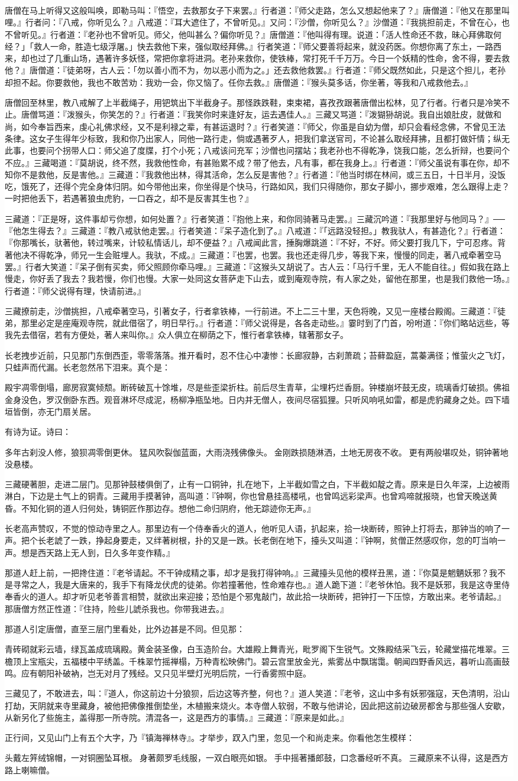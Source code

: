 唐僧在马上听得又这般叫唤，即勒马叫：『悟空，去救那女子下来罢。』行者道：『师父走路，怎么又想起他来了？』唐僧道：『他又在那里叫哩。』行者问：『八戒，你听见么？』八戒道：『耳大遮住了，不曾听见。』又问：『沙僧，你听见么？』沙僧道：『我挑担前走，不曾在心，也不曾听见。』行者道：『老孙也不曾听见。师父，他叫甚么？偏你听见？』唐僧道：『他叫得有理。说道：「活人性命还不救，昧心拜佛取何经？」「救人一命，胜造七级浮屠。」快去救他下来，强似取经拜佛。』行者笑道：『师父要善将起来，就没药医。你想你离了东土，一路西来，却也过了几重山场，遇著许多妖怪，常把你拿将进洞。老孙来救你，使铁棒，常打死千千万万。今日一个妖精的性命，舍不得，要去救他？』唐僧道：『徒弟呀，古人云：「勿以善小而不为，勿以恶小而为之。」还去救他救罢。』行者道：『师父既然如此，只是这个担儿，老孙却担不起。你要救他，我也不敢苦劝：我劝一会，你又恼了。任你去救。』唐僧道：『猴头莫多话，你坐著，等我和八戒救他去。』

唐僧回至林里，教八戒解了上半截绳子，用钯筑出下半截身子。那怪跌跌鞋，束束裙，喜孜孜跟著唐僧出松林，见了行者。行者只是冷笑不止。唐僧骂道：『泼猴头，你笑怎的？』行者道：『我笑你时来逢好友，运去遇佳人。』三藏又骂道：『泼猢狲胡说。我自出娘肚皮，就做和尚，如今奉旨西来，虔心礼佛求经，又不是利禄之辈，有甚运退时？』行者笑道：『师父，你虽是自幼为僧，却只会看经念佛，不曾见王法条律。这女子生得年少标致，我和你乃出家人，同他一路行走，倘或遇著歹人，把我们拿送官司，不论甚么取经拜拂，且都打做奸情；纵无此事，也要问个拐带人口：师父追了度牒，打个小死；八戒该问充军；沙僧也问摆站；我老孙也不得乾净，饶我口能，怎么折辩，也要问个不应。』三藏喝道：『莫胡说，终不然，我救他性命，有甚贻累不成？带了他去，凡有事，都在我身上。』行者道：『师父虽说有事在你，却不知你不是救他，反是害他。』三藏道：『我救他出林，得其活命，怎么反是害他？』行者道：『他当时绑在林间，或三五日，十日半月，没饭吃，饿死了，还得个完全身体归阴。如今带他出来，你坐得是个快马，行路如风，我们只得随你，那女子脚小，挪步艰难，怎么跟得上走？一时把他丢下，若遇著狼虫虎豹，一口吞之，却不是反害其生也？』

三藏道：『正是呀，这件事却亏你想，如何处置？』行者笑道：『抱他上来，和你同骑著马走罢。』三藏沉吟道：『我那里好与他同马？』──『他怎生得去？』三藏道：『教八戒驮他走罢。』行者笑道：『呆子造化到了。』八戒道：『「远路没轻担。」教我驮人，有甚造化？』行者道：『你那嘴长，驮著他，转过嘴来，计较私情话儿，却不便益？』八戒闻此言，捶胸爆跳道：『不好，不好。师父要打我几下，宁可忍疼。背著他决不得乾净，师兄一生会赃埋人。我驮，不成。』三藏道：『也罢，也罢。我也还走得几步，等我下来，慢慢的同走，著八戒牵著空马罢。』行者大笑道：『呆子倒有买卖，师父照顾你牵马哩。』三藏道：『这猴头又胡说了。古人云：「马行千里，无人不能自往。」假如我在路上慢走，你好丢了我去？我若慢，你们也慢。大家一处同这女菩萨走下山去，或到庵观寺院，有人家之处，留他在那里，也是我们救他一场。』行者道：『师父说得有理，快请前进。』

三藏撩前走，沙僧挑担，八戒牵著空马，引著女子，行者拿铁棒，一行前进。不上二三十里，天色将晚，又见一座楼台殿阁。三藏道：『徒弟，那里必定是座庵观寺院，就此借宿了，明日早行。』行者道：『师父说得是，各各走动些。』霎时到了门首，吩咐道：『你们略站远些，等我先去借宿，若有方便处，著人来叫你。』众人俱立在柳荫之下，惟行者拿铁棒，辖著那女子。

长老拽步近前，只见那门东倒西歪，零零落落。推开看时，忍不住心中凄惨：长廊寂静，古刹萧疏；苔藓盈庭，蒿蓁满径；惟萤火之飞灯，只蛙声而代漏。长老忽然吊下泪来。真个是：

殿宇凋零倒塌，廊房寂寞倾颓。断砖破瓦十馀堆，尽是些歪梁折柱。前后尽生青草，尘埋朽烂香厨。钟楼崩坏鼓无皮，琉璃香灯破损。佛祖金身没色，罗汉倒卧东西。观音淋坏尽成泥，杨柳净瓶坠地。日内并无僧人，夜间尽宿狐狸。只听风响吼如雷，都是虎豹藏身之处。四下墙垣皆倒，亦无门扇关居。

有诗为证。诗曰：

多年古刹没人修，狼狈凋零倒更休。
猛风吹裂伽蓝面，大雨浇残佛像头。
金刚跌损随淋洒，土地无房夜不收。
更有两般堪叹处，铜钟著地没悬楼。

三藏硬著胆，走进二层门。见那钟鼓楼俱倒了，止有一口铜钟，扎在地下，上半截如雪之白，下半截如靛之青。原来是日久年深，上边被雨淋白，下边是土气上的铜青。三藏用手摸著钟，高叫道：『钟啊，你也曾悬挂高楼吼，也曾鸣远彩梁声。也曾鸡啼就报晓，也曾天晚送黄昏。不知化铜的道人归何处，铸铜匠作那边存。想他二命归阴府，他无踪迹你无声。』

长老高声赞叹，不觉的惊动寺里之人。那里边有一个侍奉香火的道人，他听见人语，扒起来，拾一块断砖，照钟上打将去，那钟当的响了一声。把个长老諕了一跌，挣起身要走，又绊著树根，扑的又是一跌。长老倒在地下，擡头又叫道：『钟啊，贫僧正然感叹你，忽的叮当响一声。想是西天路上无人到，日久多年变作精。』

那道人赶上前，一把搀住道：『老爷请起。不干钟成精之事，却才是我打得钟响。』三藏擡头见他的模样丑黑，道：『你莫是魍魉妖邪？我不是寻常之人，我是大唐来的，我手下有降龙伏虎的徒弟。你若撞著他，性命难存也。』道人跪下道：『老爷休怕。我不是妖邪，我是这寺里侍奉香火的道人。却才听见老爷善言相赞，就欲出来迎接；恐怕是个邪鬼敲门，故此拾一块断砖，把钟打一下压惊，方敢出来。老爷请起。』那唐僧方然正性道：『住持，险些儿諕杀我也。你带我进去。』

那道人引定唐僧，直至三层门里看处，比外边甚是不同。但见那：

青砖砌就彩云墙，绿瓦盖成琉璃殿。黄金装圣像，白玉造阶台。大雄殿上舞青光，毗罗阁下生锐气。文殊殿结采飞云，轮藏堂描花堆翠。三檐顶上宝瓶尖，五福楼中平绣盖。千株翠竹摇禅榻，万种青松映佛门。碧云宫里放金光，紫雾丛中飘瑞霭。朝闻四野香风远，暮听山高画鼓鸣。应有朝阳补破衲，岂无对月了残经。又只见半壁灯光明后院，一行香雾照中庭。

三藏见了，不敢进去，叫：『道人，你这前边十分狼狈，后边这等齐整，何也？』道人笑道：『老爷，这山中多有妖邪强寇，天色清明，沿山打劫，天阴就来寺里藏身，被他把佛像推倒垫坐，木植搬来烧火。本寺僧人软弱，不敢与他讲论，因此把这前边破房都舍与那些强人安歇，从新另化了些施主，盖得那一所寺院。清混各一，这是西方的事情。』三藏道：『原来是如此。』

正行间，又见山门上有五个大字，乃『镇海禅林寺』。才举步，䟕入门里，忽见一个和尚走来。你看他怎生模样：

头戴左笄绒锦帽，一对铜圈坠耳根。
身著颇罗毛线服，一双白眼亮如银。
手中摇著播郎鼓，口念番经听不真。
三藏原来不认得，这是西方路上喇嘛僧。
